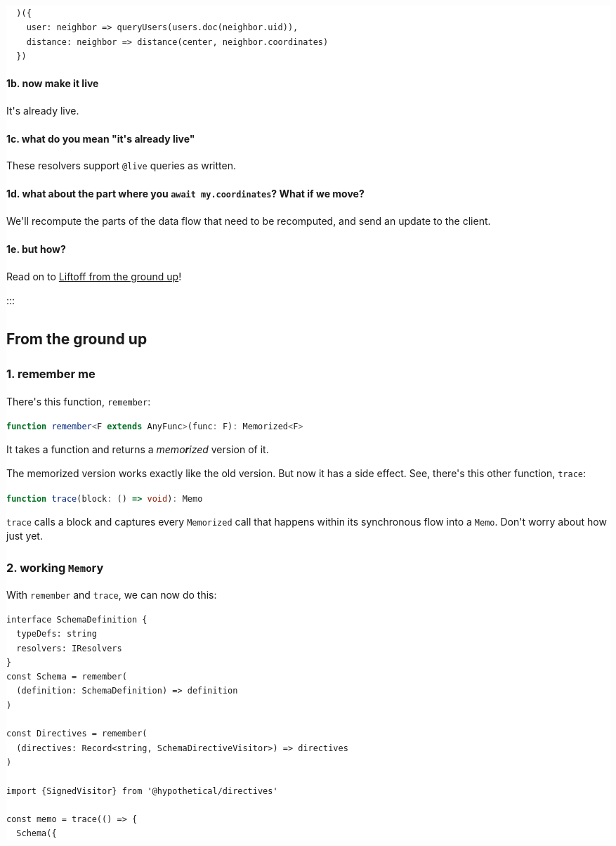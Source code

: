   ```typescript=65
    )({
      user: neighbor => queryUsers(users.doc(neighbor.uid)),
      distance: neighbor => distance(center, neighbor.coordinates)
    })
  ```

#### 1b. now make it live

It's already live.

#### 1c. what do you mean "it's already live"

These resolvers support `@live` queries as written.

#### 1d. what about the part where you `await my.coordinates`? What if we move?

We'll recompute the parts of the data flow that need to be recomputed, and send an update to the client.

#### 1e. but how?

Read on to [Liftoff from the ground up](#liftoff-from-the-ground-up)!

:::

## From the ground up

### 1. remember me

There's this function, `remember`:

```typescript
function remember<F extends AnyFunc>(func: F): Memorized<F>
```

It takes a function and returns a _memo**r**ized_ version of it.

The memorized version works exactly like the old version. But now it has a side effect. See, there's this other function, `trace`:

```typescript
function trace(block: () => void): Memo
```

`trace` calls a block and captures every `Memorized` call that happens within its synchronous flow into a `Memo`. Don't worry about how just yet.

### 2. working `Memo`ry

With `remember` and `trace`, we can now do this:

```typescript=
interface SchemaDefinition {
  typeDefs: string
  resolvers: IResolvers
}
const Schema = remember(
  (definition: SchemaDefinition) => definition
)

const Directives = remember(
  (directives: Record<string, SchemaDirectiveVisitor>) => directives
)

import {SignedVisitor} from '@hypothetical/directives'

const memo = trace(() => {
  Schema({
```